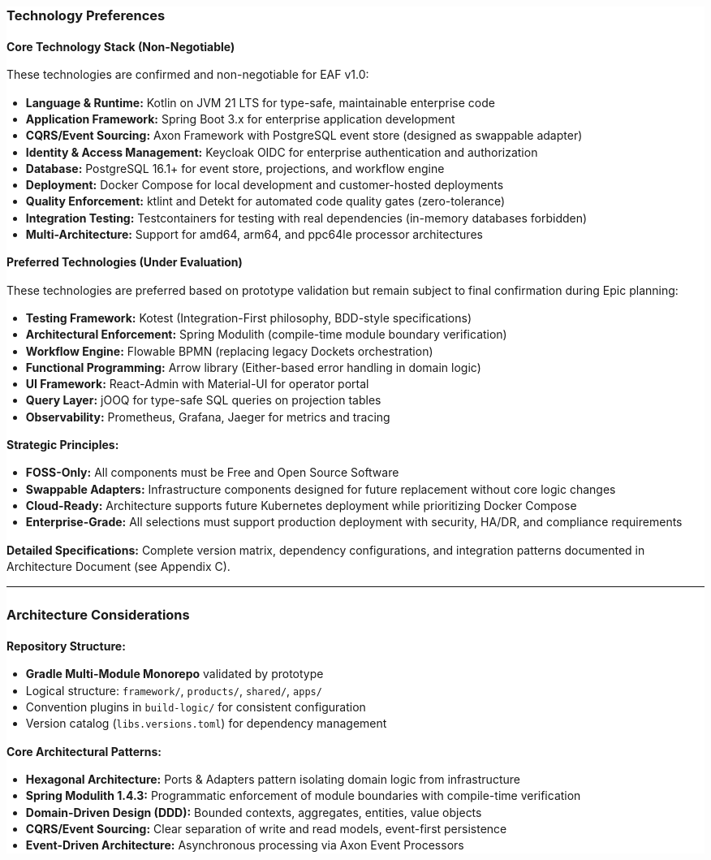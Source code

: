 
### Technology Preferences

**Core Technology Stack (Non-Negotiable)**

These technologies are confirmed and non-negotiable for EAF v1.0:

- **Language & Runtime:** Kotlin on JVM 21 LTS for type-safe, maintainable enterprise code
- **Application Framework:** Spring Boot 3.x for enterprise application development
- **CQRS/Event Sourcing:** Axon Framework with PostgreSQL event store (designed as swappable adapter)
- **Identity & Access Management:** Keycloak OIDC for enterprise authentication and authorization
- **Database:** PostgreSQL 16.1+ for event store, projections, and workflow engine
- **Deployment:** Docker Compose for local development and customer-hosted deployments
- **Quality Enforcement:** ktlint and Detekt for automated code quality gates (zero-tolerance)
- **Integration Testing:** Testcontainers for testing with real dependencies (in-memory databases forbidden)
- **Multi-Architecture:** Support for amd64, arm64, and ppc64le processor architectures

**Preferred Technologies (Under Evaluation)**

These technologies are preferred based on prototype validation but remain subject to final confirmation during Epic planning:

- **Testing Framework:** Kotest (Integration-First philosophy, BDD-style specifications)
- **Architectural Enforcement:** Spring Modulith (compile-time module boundary verification)
- **Workflow Engine:** Flowable BPMN (replacing legacy Dockets orchestration)
- **Functional Programming:** Arrow library (Either-based error handling in domain logic)
- **UI Framework:** React-Admin with Material-UI for operator portal
- **Query Layer:** jOOQ for type-safe SQL queries on projection tables
- **Observability:** Prometheus, Grafana, Jaeger for metrics and tracing

**Strategic Principles:**
- **FOSS-Only:** All components must be Free and Open Source Software
- **Swappable Adapters:** Infrastructure components designed for future replacement without core logic changes
- **Cloud-Ready:** Architecture supports future Kubernetes deployment while prioritizing Docker Compose
- **Enterprise-Grade:** All selections must support production deployment with security, HA/DR, and compliance requirements

**Detailed Specifications:** Complete version matrix, dependency configurations, and integration patterns documented in Architecture Document (see Appendix C).

---

### Architecture Considerations

**Repository Structure:**
- **Gradle Multi-Module Monorepo** validated by prototype
- Logical structure: `framework/`, `products/`, `shared/`, `apps/`
- Convention plugins in `build-logic/` for consistent configuration
- Version catalog (`libs.versions.toml`) for dependency management

**Core Architectural Patterns:**
- **Hexagonal Architecture:** Ports & Adapters pattern isolating domain logic from infrastructure
- **Spring Modulith 1.4.3:** Programmatic enforcement of module boundaries with compile-time verification
- **Domain-Driven Design (DDD):** Bounded contexts, aggregates, entities, value objects
- **CQRS/Event Sourcing:** Clear separation of write and read models, event-first persistence
- **Event-Driven Architecture:** Asynchronous processing via Axon Event Processors
